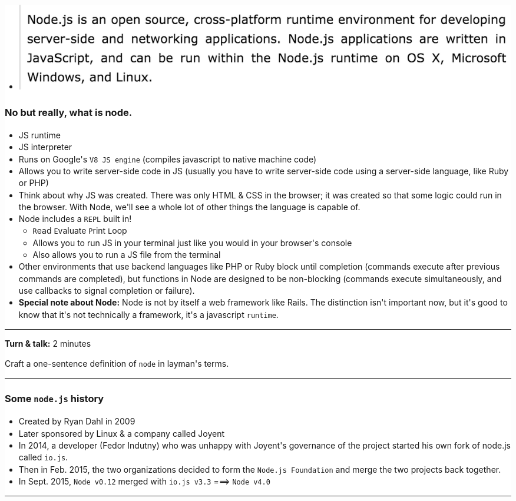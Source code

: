 - ![alt text](img/node_tp.png)


### No but really, what is node.
- JS runtime
- JS interpreter
- Runs on Google's `V8 JS engine` (compiles javascript to native machine code)
- Allows you to write server-side code in JS (usually you have to write server-side code using a server-side language, like Ruby or PHP)
- Think about why JS was created. There was only HTML & CSS in the browser; it was created so that some logic could run in the browser. With Node, we'll see a whole lot of other things the language is capable of.
- Node includes a `REPL` built in!
  - `R`ead `E`valuate `P`rint `L`oop
  - Allows you to run JS in your terminal just like you would in your browser's console
  - Also allows you to run a JS file from the terminal
- Other environments that use backend languages like PHP or Ruby block until completion (commands execute after previous commands are completed), but functions in Node are designed to be non-blocking (commands execute simultaneously, and use callbacks to signal completion or failure).
- **Special note about Node:** Node is not by itself a web framework like Rails. The distinction isn't important now, but it's good to know that it's not technically a framework, it's a javascript `runtime`.


---


**Turn & talk:** 2 minutes

Craft a one-sentence definition of `node` in layman's terms.


---


### Some `node.js` history
- Created by Ryan Dahl in 2009
- Later sponsored by Linux & a company called Joyent
- In 2014, a developer (Fedor Indutny) who was unhappy with Joyent's governance of the project started his own fork of node.js called `io.js`.
- Then in Feb. 2015, the two organizations decided to form the `Node.js Foundation` and merge the two projects back together.
- In Sept. 2015, `Node v0.12` merged with `io.js v3.3` ===> `Node v4.0`


---
